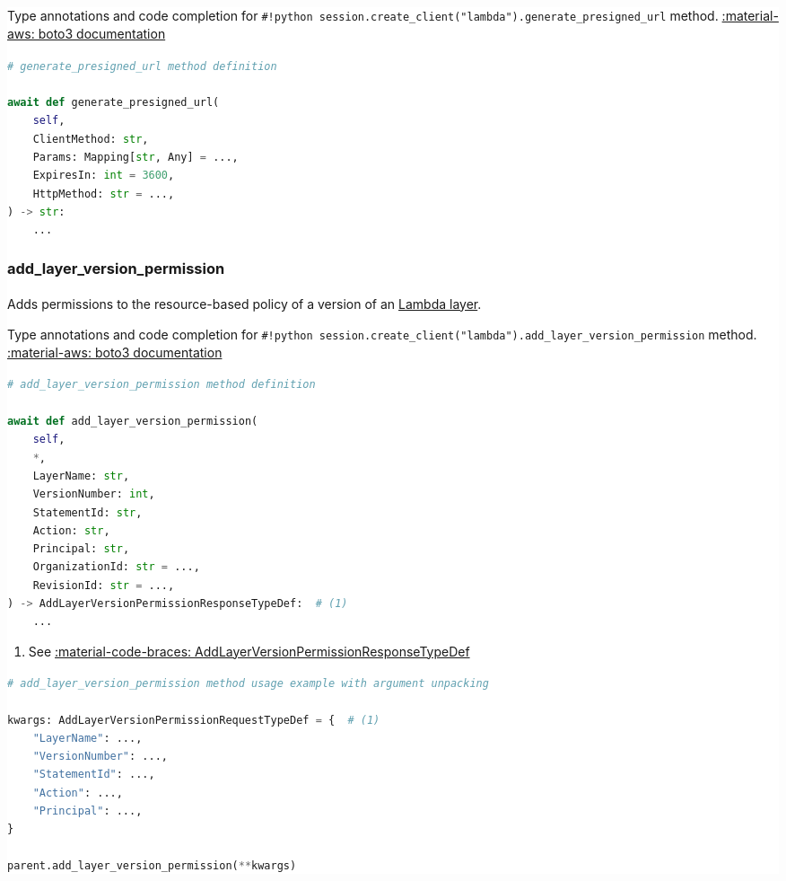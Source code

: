 

Type annotations and code completion for `#!python session.create_client("lambda").generate_presigned_url` method.
[:material-aws: boto3 documentation](https://boto3.amazonaws.com/v1/documentation/api/latest/reference/services/lambda/client/generate_presigned_url.html)

```python
# generate_presigned_url method definition

await def generate_presigned_url(
    self,
    ClientMethod: str,
    Params: Mapping[str, Any] = ...,
    ExpiresIn: int = 3600,
    HttpMethod: str = ...,
) -> str:
    ...
```


### add\_layer\_version\_permission

Adds permissions to the resource-based policy of a version of an <a
href="https://docs.aws.amazon.com/lambda/latest/dg/configuration-layers.html">Lambda
layer</a>.

Type annotations and code completion for `#!python session.create_client("lambda").add_layer_version_permission` method.
[:material-aws: boto3 documentation](https://boto3.amazonaws.com/v1/documentation/api/latest/reference/services/lambda/client/add_layer_version_permission.html)

```python
# add_layer_version_permission method definition

await def add_layer_version_permission(
    self,
    *,
    LayerName: str,
    VersionNumber: int,
    StatementId: str,
    Action: str,
    Principal: str,
    OrganizationId: str = ...,
    RevisionId: str = ...,
) -> AddLayerVersionPermissionResponseTypeDef:  # (1)
    ...
```

1. See [:material-code-braces: AddLayerVersionPermissionResponseTypeDef](./type_defs.md#addlayerversionpermissionresponsetypedef) 


```python
# add_layer_version_permission method usage example with argument unpacking

kwargs: AddLayerVersionPermissionRequestTypeDef = {  # (1)
    "LayerName": ...,
    "VersionNumber": ...,
    "StatementId": ...,
    "Action": ...,
    "Principal": ...,
}

parent.add_layer_version_permission(**kwargs)
```
